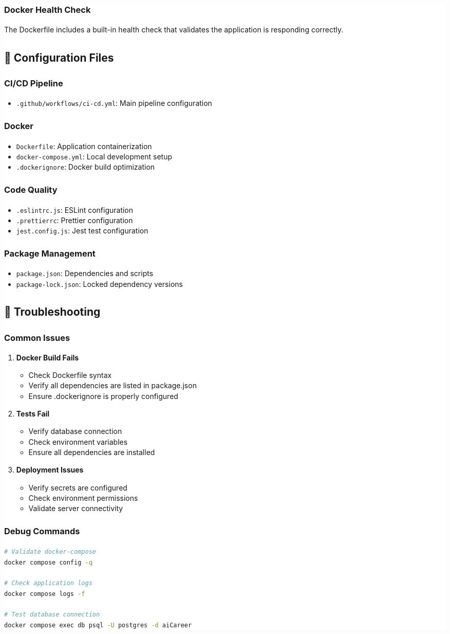 ### Docker Health Check
The Dockerfile includes a built-in health check that validates the application is responding correctly.

## 🔧 Configuration Files

### CI/CD Pipeline
- `.github/workflows/ci-cd.yml`: Main pipeline configuration

### Docker
- `Dockerfile`: Application containerization
- `docker-compose.yml`: Local development setup
- `.dockerignore`: Docker build optimization

### Code Quality
- `.eslintrc.js`: ESLint configuration
- `.prettierrc`: Prettier configuration
- `jest.config.js`: Jest test configuration

### Package Management
- `package.json`: Dependencies and scripts
- `package-lock.json`: Locked dependency versions

## 🚨 Troubleshooting

### Common Issues

1. **Docker Build Fails**
   - Check Dockerfile syntax
   - Verify all dependencies are listed in package.json
   - Ensure .dockerignore is properly configured

2. **Tests Fail**
   - Verify database connection
   - Check environment variables
   - Ensure all dependencies are installed

3. **Deployment Issues**
   - Verify secrets are configured
   - Check environment permissions
   - Validate server connectivity

### Debug Commands
```bash
# Validate docker-compose
docker compose config -q

# Check application logs
docker compose logs -f

# Test database connection
docker compose exec db psql -U postgres -d aiCareer
```

